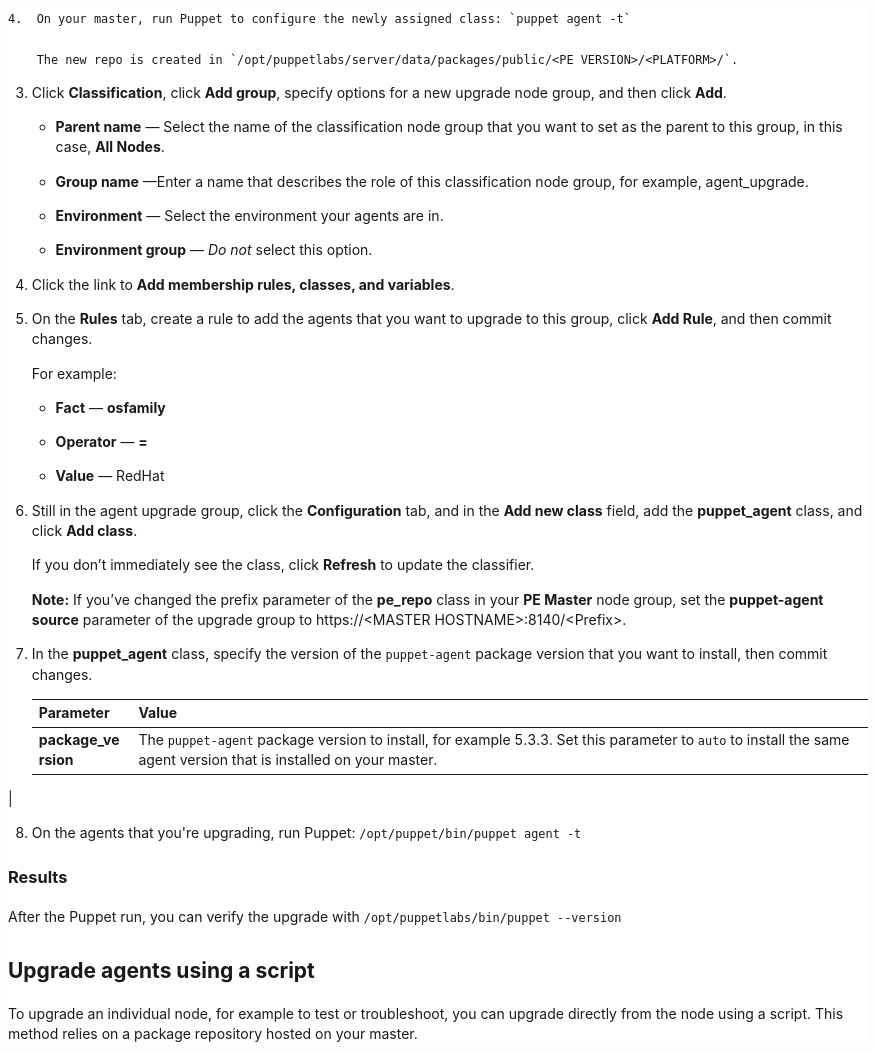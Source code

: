     4.  On your master, run Puppet to configure the newly assigned class: `puppet agent -t`

        The new repo is created in `/opt/puppetlabs/server/data/packages/public/<PE VERSION>/<PLATFORM>/`.

3.  Click **Classification**, click **Add group**, specify options for a new upgrade node group, and then click **Add**.

    -   **Parent name** — Select the name of the classification node group that you want to set as the parent to this group, in this case, **All Nodes**.

    -   **Group name** —Enter a name that describes the role of this classification node group, for example, agent\_upgrade.

    -   **Environment** — Select the environment your agents are in.

    -   **Environment group** — *Do not* select this option. 

4.  Click the link to **Add membership rules, classes, and variables**.

5.  On the **Rules** tab, create a rule to add the agents that you want to upgrade to this group, click **Add Rule**, and then commit changes.

    For example:

    -   **Fact** — **osfamily**

    -   **Operator** — **=**

    -   **Value** — RedHat

6.  Still in the agent upgrade group, click the **Configuration** tab, and in the **Add new class** field, add the **puppet\_agent** class, and click **Add class**.

    If you don’t immediately see the class, click **Refresh** to update the classifier.

    **Note:** If you’ve changed the prefix parameter of the **pe\_repo** class in your **PE Master** node group, set the **puppet-agent source** parameter of the upgrade group to https://<MASTER HOSTNAME\>:8140/<Prefix\>.

7.  In the **puppet\_agent** class, specify the version of the `puppet-agent` package version that you want to install, then commit changes.

    |**Parameter**|**Value**|
    |-------------|---------|
    |**package\_version**|The `puppet-agent` package version to install, for example 5.3.3. Set this parameter to `auto` to install the same agent version that is installed on your master.

|

8.  On the agents that you're upgrading, run Puppet: `/opt/puppet/bin/puppet agent -t`


### Results

After the Puppet run, you can verify the upgrade with `/opt/puppetlabs/bin/puppet --version`

## Upgrade agents using a script

To upgrade an individual node, for example to test or troubleshoot, you can upgrade directly from the node using a script. This method relies on a package repository hosted on your master.
